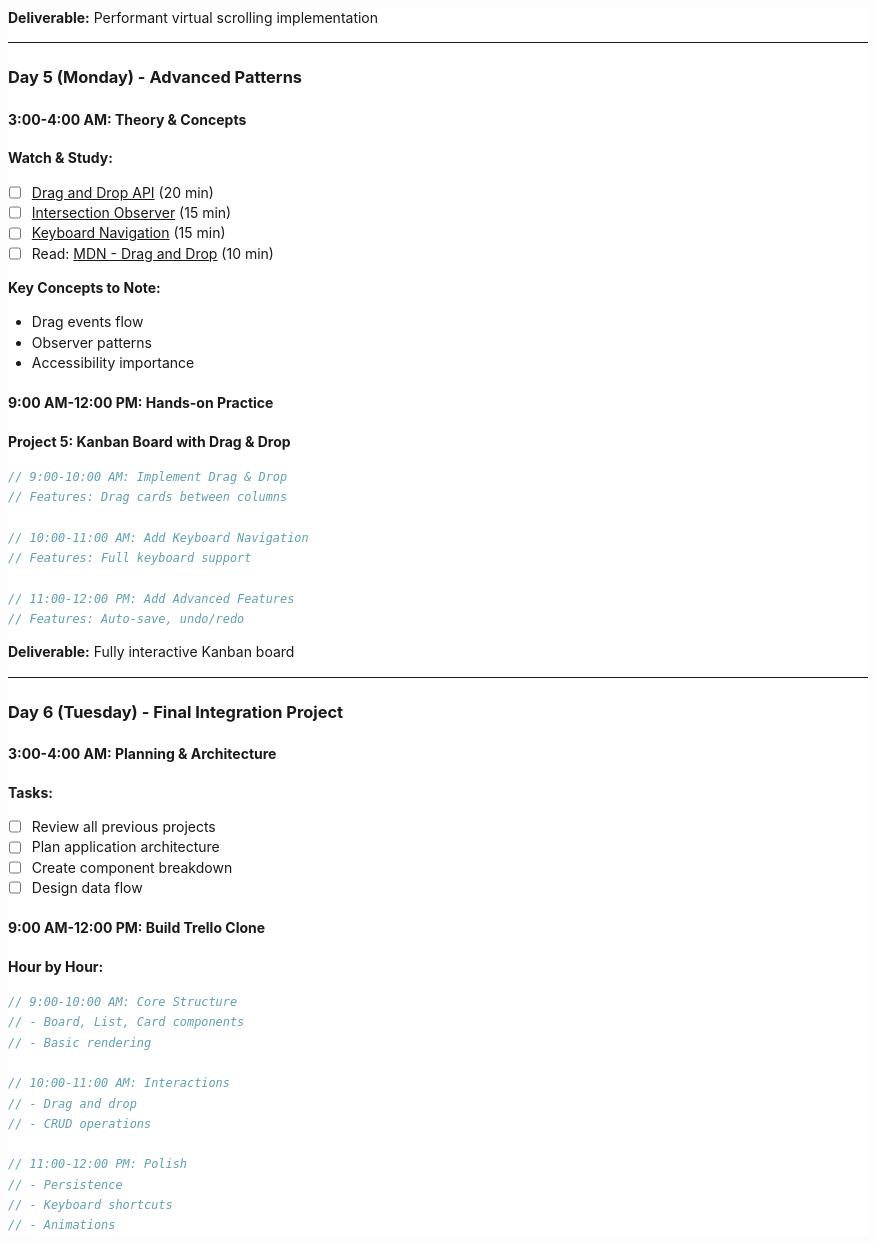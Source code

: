 **Deliverable:** Performant virtual scrolling implementation

---

### Day 5 (Monday) - Advanced Patterns

#### 3:00-4:00 AM: Theory & Concepts
**Watch & Study:**
- [ ] [Drag and Drop API](https://www.youtube.com/watch?v=jfYWwQrtzzY) (20 min)
- [ ] [Intersection Observer](https://www.youtube.com/watch?v=2IbRtjez6ag) (15 min)
- [ ] [Keyboard Navigation](https://www.youtube.com/watch?v=D9BuizPLlkQ) (15 min)
- [ ] Read: [MDN - Drag and Drop](https://developer.mozilla.org/en-US/docs/Web/API/HTML_Drag_and_Drop_API) (10 min)

**Key Concepts to Note:**
- Drag events flow
- Observer patterns
- Accessibility importance

#### 9:00 AM-12:00 PM: Hands-on Practice
**Project 5: Kanban Board with Drag & Drop**
```javascript
// 9:00-10:00 AM: Implement Drag & Drop
// Features: Drag cards between columns

// 10:00-11:00 AM: Add Keyboard Navigation
// Features: Full keyboard support

// 11:00-12:00 PM: Add Advanced Features
// Features: Auto-save, undo/redo
```

**Deliverable:** Fully interactive Kanban board

---

### Day 6 (Tuesday) - Final Integration Project

#### 3:00-4:00 AM: Planning & Architecture
**Tasks:**
- [ ] Review all previous projects
- [ ] Plan application architecture
- [ ] Create component breakdown
- [ ] Design data flow

#### 9:00 AM-12:00 PM: Build Trello Clone
**Hour by Hour:**
```javascript
// 9:00-10:00 AM: Core Structure
// - Board, List, Card components
// - Basic rendering

// 10:00-11:00 AM: Interactions
// - Drag and drop
// - CRUD operations

// 11:00-12:00 PM: Polish
// - Persistence
// - Keyboard shortcuts
// - Animations
```
